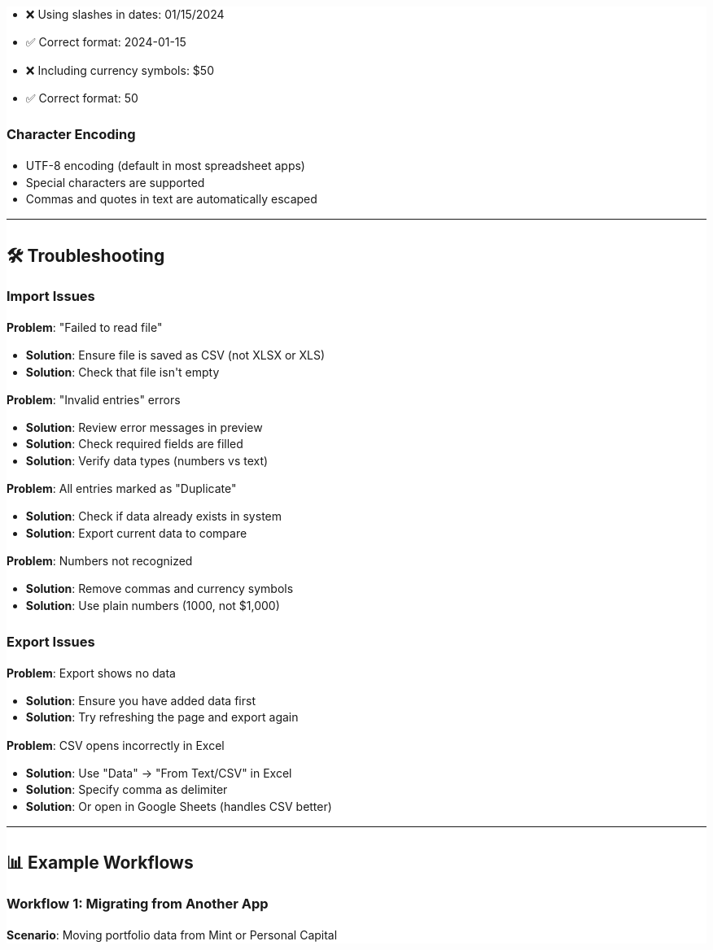    - ❌ Using slashes in dates: 01/15/2024
   - ✅ Correct format: 2024-01-15

   - ❌ Including currency symbols: $50
   - ✅ Correct format: 50

### Character Encoding

- UTF-8 encoding (default in most spreadsheet apps)
- Special characters are supported
- Commas and quotes in text are automatically escaped

---

## 🛠️ Troubleshooting

### Import Issues

**Problem**: "Failed to read file"
- **Solution**: Ensure file is saved as CSV (not XLSX or XLS)
- **Solution**: Check that file isn't empty

**Problem**: "Invalid entries" errors
- **Solution**: Review error messages in preview
- **Solution**: Check required fields are filled
- **Solution**: Verify data types (numbers vs text)

**Problem**: All entries marked as "Duplicate"
- **Solution**: Check if data already exists in system
- **Solution**: Export current data to compare

**Problem**: Numbers not recognized
- **Solution**: Remove commas and currency symbols
- **Solution**: Use plain numbers (1000, not $1,000)

### Export Issues

**Problem**: Export shows no data
- **Solution**: Ensure you have added data first
- **Solution**: Try refreshing the page and export again

**Problem**: CSV opens incorrectly in Excel
- **Solution**: Use "Data" → "From Text/CSV" in Excel
- **Solution**: Specify comma as delimiter
- **Solution**: Or open in Google Sheets (handles CSV better)

---

## 📊 Example Workflows

### Workflow 1: Migrating from Another App

**Scenario**: Moving portfolio data from Mint or Personal Capital
